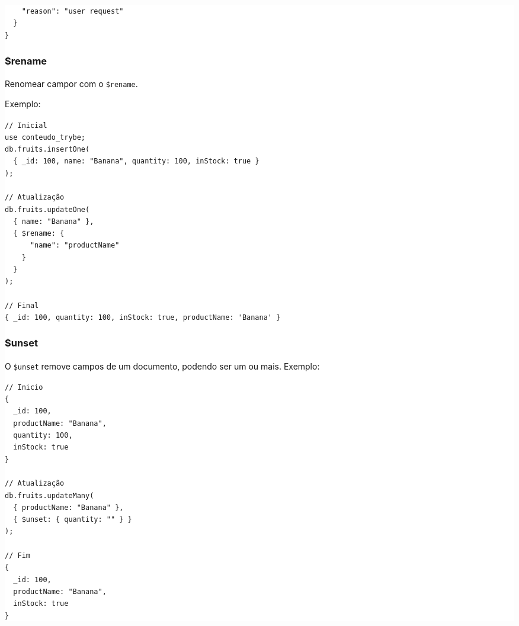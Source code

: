 ```
    "reason": "user request"
  }
}
```

### $rename

Renomear campor com o `$rename`.

Exemplo:

```
// Inicial
use conteudo_trybe;
db.fruits.insertOne(
  { _id: 100, name: "Banana", quantity: 100, inStock: true }
);

// Atualização
db.fruits.updateOne(
  { name: "Banana" },
  { $rename: {
      "name": "productName"
    }
  }
);

// Final
{ _id: 100, quantity: 100, inStock: true, productName: 'Banana' }
```

### $unset

O `$unset` remove campos de um documento, podendo ser um ou mais. Exemplo:

```
// Inicio
{
  _id: 100,
  productName: "Banana",
  quantity: 100,
  inStock: true
}

// Atualização
db.fruits.updateMany(
  { productName: "Banana" },
  { $unset: { quantity: "" } }
);

// Fim
{
  _id: 100,
  productName: "Banana",
  inStock: true
}
```
